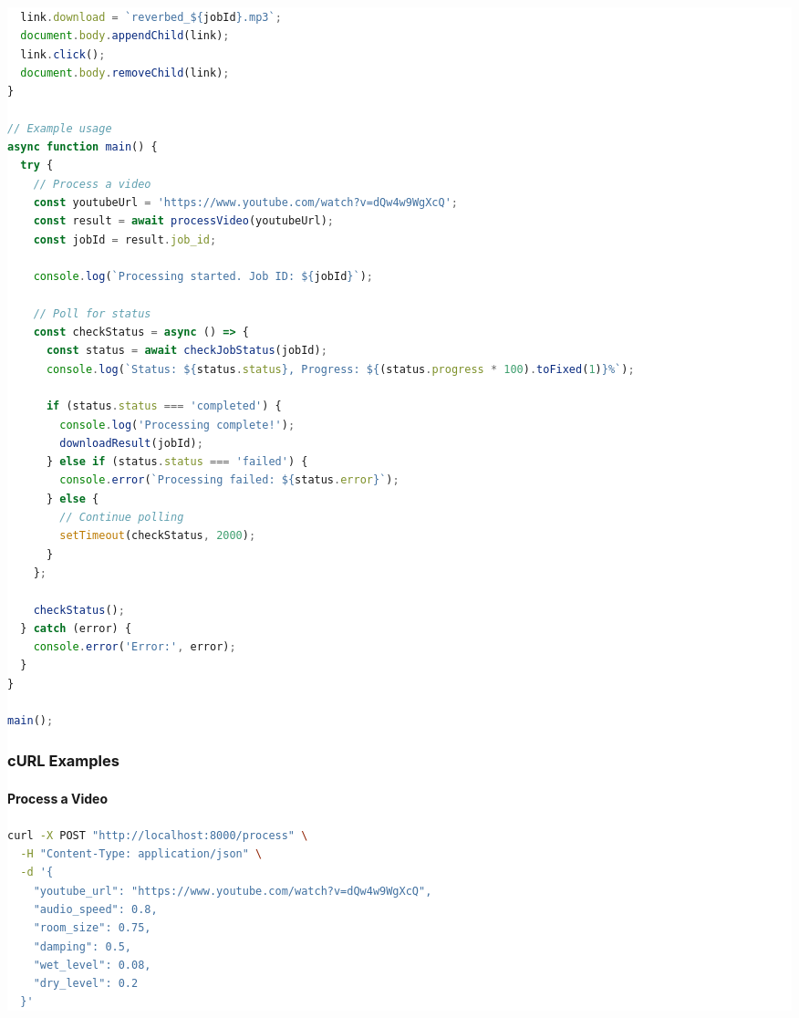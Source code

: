```javascript
  link.download = `reverbed_${jobId}.mp3`;
  document.body.appendChild(link);
  link.click();
  document.body.removeChild(link);
}

// Example usage
async function main() {
  try {
    // Process a video
    const youtubeUrl = 'https://www.youtube.com/watch?v=dQw4w9WgXcQ';
    const result = await processVideo(youtubeUrl);
    const jobId = result.job_id;

    console.log(`Processing started. Job ID: ${jobId}`);

    // Poll for status
    const checkStatus = async () => {
      const status = await checkJobStatus(jobId);
      console.log(`Status: ${status.status}, Progress: ${(status.progress * 100).toFixed(1)}%`);

      if (status.status === 'completed') {
        console.log('Processing complete!');
        downloadResult(jobId);
      } else if (status.status === 'failed') {
        console.error(`Processing failed: ${status.error}`);
      } else {
        // Continue polling
        setTimeout(checkStatus, 2000);
      }
    };

    checkStatus();
  } catch (error) {
    console.error('Error:', error);
  }
}

main();
```

### cURL Examples

#### Process a Video

```bash
curl -X POST "http://localhost:8000/process" \
  -H "Content-Type: application/json" \
  -d '{
    "youtube_url": "https://www.youtube.com/watch?v=dQw4w9WgXcQ",
    "audio_speed": 0.8,
    "room_size": 0.75,
    "damping": 0.5,
    "wet_level": 0.08,
    "dry_level": 0.2
  }'
```
